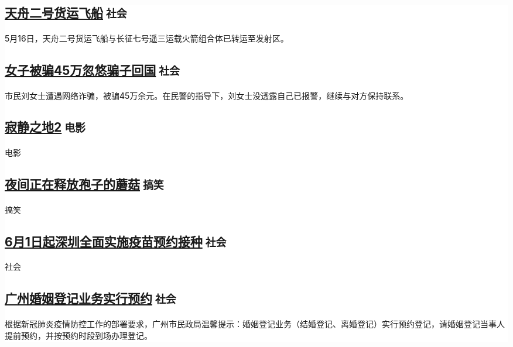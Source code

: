 ## [天舟二号货运飞船](https://m.weibo.cn/search?containerid=100103type%3D1%26t%3D10%26q%3D%23%E5%A4%A9%E8%88%9F%E4%BA%8C%E5%8F%B7%E8%B4%A7%E8%BF%90%E9%A3%9E%E8%88%B9%23&isnewpage=1&extparam=seat%3D1%26filter_type%3Drealtimehot%26dgr%3D0%26cate%3D0%26pos%3D36%26realpos%3D35%26flag%3D1%26c_type%3D31%26display_time%3D1622300881&luicode=10000011&lfid=106003type%3D25%26t%3D3%26disable_hot%3D1%26filter_type%3Drealtimehot) `社会` 
 5月16日，天舟二号货运飞船与长征七号遥三运载火箭组合体已转运至发射区。
## [女子被骗45万忽悠骗子回国](https://m.weibo.cn/search?containerid=100103type%3D1%26t%3D10%26q%3D%23%E5%A5%B3%E5%AD%90%E8%A2%AB%E9%AA%9745%E4%B8%87%E5%BF%BD%E6%82%A0%E9%AA%97%E5%AD%90%E5%9B%9E%E5%9B%BD%23&isnewpage=1&extparam=seat%3D1%26filter_type%3Drealtimehot%26dgr%3D0%26cate%3D0%26pos%3D37%26realpos%3D36%26flag%3D0%26c_type%3D31%26display_time%3D1622300881&luicode=10000011&lfid=106003type%3D25%26t%3D3%26disable_hot%3D1%26filter_type%3Drealtimehot) `社会` 
 市民刘女士遭遇网络诈骗，被骗45万余元。在民警的指导下，刘女士没透露自己已报警，继续与对方保持联系。
## [寂静之地2](https://m.weibo.cn/search?containerid=100103type%3D1%26t%3D10%26q%3D%23%E5%AF%82%E9%9D%99%E4%B9%8B%E5%9C%B02%23&isnewpage=1&extparam=seat%3D1%26filter_type%3Drealtimehot%26dgr%3D0%26cate%3D0%26pos%3D38%26realpos%3D37%26flag%3D0%26c_type%3D31%26display_time%3D1622300881&luicode=10000011&lfid=106003type%3D25%26t%3D3%26disable_hot%3D1%26filter_type%3Drealtimehot) `电影` 
 电影
## [夜间正在释放孢子的蘑菇](https://m.weibo.cn/search?containerid=100103type%3D1%26t%3D10%26q%3D%23%E5%A4%9C%E9%97%B4%E6%AD%A3%E5%9C%A8%E9%87%8A%E6%94%BE%E5%AD%A2%E5%AD%90%E7%9A%84%E8%98%91%E8%8F%87%23&isnewpage=1&extparam=seat%3D1%26filter_type%3Drealtimehot%26dgr%3D0%26cate%3D0%26pos%3D39%26realpos%3D38%26flag%3D0%26c_type%3D31%26display_time%3D1622300881&luicode=10000011&lfid=106003type%3D25%26t%3D3%26disable_hot%3D1%26filter_type%3Drealtimehot) `搞笑` 
 搞笑
## [6月1日起深圳全面实施疫苗预约接种](https://m.weibo.cn/search?containerid=100103type%3D1%26t%3D10%26q%3D%236%E6%9C%881%E6%97%A5%E8%B5%B7%E6%B7%B1%E5%9C%B3%E5%85%A8%E9%9D%A2%E5%AE%9E%E6%96%BD%E7%96%AB%E8%8B%97%E9%A2%84%E7%BA%A6%E6%8E%A5%E7%A7%8D%23&isnewpage=1&extparam=seat%3D1%26filter_type%3Drealtimehot%26dgr%3D0%26cate%3D0%26pos%3D40%26realpos%3D39%26flag%3D0%26c_type%3D31%26display_time%3D1622300881&luicode=10000011&lfid=106003type%3D25%26t%3D3%26disable_hot%3D1%26filter_type%3Drealtimehot) `社会` 
 社会
## [广州婚姻登记业务实行预约](https://m.weibo.cn/search?containerid=100103type%3D1%26t%3D10%26q%3D%23%E5%B9%BF%E5%B7%9E%E5%A9%9A%E5%A7%BB%E7%99%BB%E8%AE%B0%E4%B8%9A%E5%8A%A1%E5%AE%9E%E8%A1%8C%E9%A2%84%E7%BA%A6%23&isnewpage=1&extparam=seat%3D1%26filter_type%3Drealtimehot%26dgr%3D0%26cate%3D0%26pos%3D41%26realpos%3D40%26flag%3D0%26c_type%3D31%26display_time%3D1622300881&luicode=10000011&lfid=106003type%3D25%26t%3D3%26disable_hot%3D1%26filter_type%3Drealtimehot) `社会` 
 根据新冠肺炎疫情防控工作的部署要求，广州市民政局温馨提示：婚姻登记业务（结婚登记、离婚登记）实行预约登记，请婚姻登记当事人提前预约，并按预约时段到场办理登记。